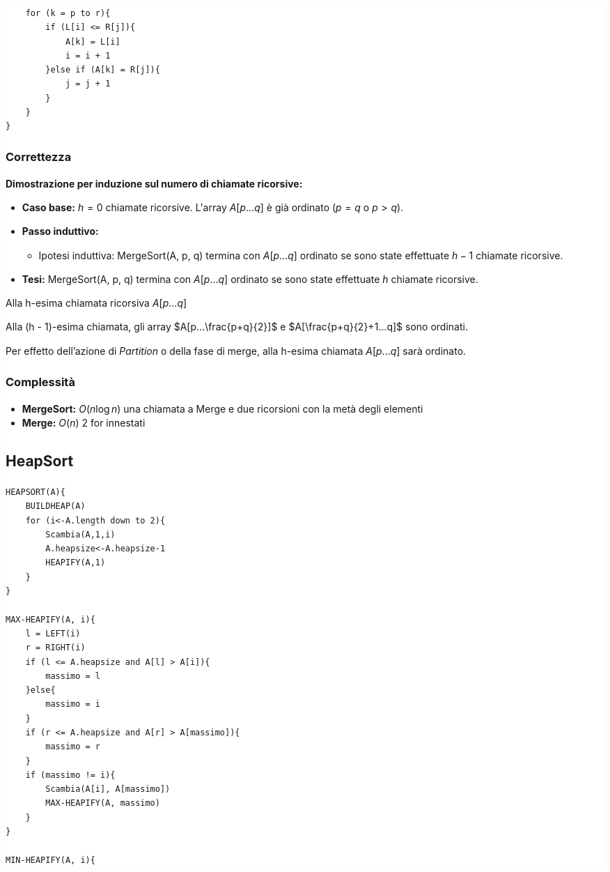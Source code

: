 ```
	for (k = p to r){
		if (L[i] <= R[j]){
			A[k] = L[i]
			i = i + 1
		}else if (A[k] = R[j]){
			j = j + 1
		}
	}
}
```

### Correttezza

**Dimostrazione per induzione sul numero di chiamate ricorsive:**

- **Caso base:** $h = 0$ chiamate ricorsive. L'array $A[p...q]$ è già ordinato ($p = q$ o $p > q$).
    
- **Passo induttivo:** 
	- Ipotesi induttiva: MergeSort(A, p, q) termina con $A[p...q]$ ordinato se sono state effettuate $h - 1$ chiamate ricorsive.
    
- **Tesi:** MergeSort(A, p, q) termina con $A[p...q]$ ordinato se sono state effettuate $h$ chiamate ricorsive.
    

Alla h-esima chiamata ricorsiva $A[p...q]$

Alla (h - 1)-esima chiamata, gli array $A[p...\frac{p+q}{2}]$ e $A[\frac{p+q}{2}+1...q]$ sono ordinati.

Per effetto dell’azione di _Partition_ o della fase di merge, alla h-esima chiamata $A[p...q]$ sarà ordinato.

### Complessità
+ **MergeSort:** $O(n\log n)$ una chiamata a Merge e due ricorsioni con la metà degli elementi
+ **Merge:** $O(n)$ 2 for innestati
## HeapSort

```
HEAPSORT(A){
	BUILDHEAP(A)
	for (i<-A.length down to 2){
		Scambia(A,1,i)
		A.heapsize<-A.heapsize-1
		HEAPIFY(A,1)   
	}
}

MAX-HEAPIFY(A, i){
	l = LEFT(i)
	r = RIGHT(i)
	if (l <= A.heapsize and A[l] > A[i]){
		massimo = l	
	}else{
		massimo = i
	}
	if (r <= A.heapsize and A[r] > A[massimo]){
		massimo = r
	}
	if (massimo != i){
		Scambia(A[i], A[massimo])
		MAX-HEAPIFY(A, massimo)
	}
}

MIN-HEAPIFY(A, i){
```